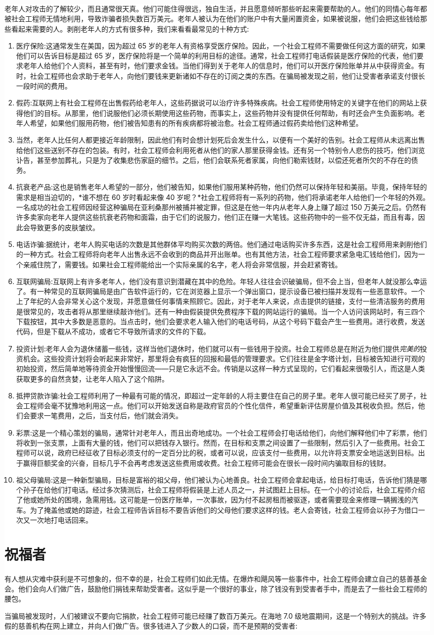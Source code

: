 老年人对攻击的了解较少，而且通常很天真。他们可能住得很远，独自生活，并且愿意倾听那些听起来需要帮助的人。他们的同情心每年都被社会工程师无情地利用，导致诈骗者损失数百万美元。老年人被认为在他们的账户中有大量闲置资金，如果被说服，他们会把这些钱给那些看起来需要的人。剥削老年人的方式有很多种，我们来看看最常见的十种方式:

1.  医疗保险:这通常发生在美国，因为超过 65 岁的老年人有资格享受医疗保险。因此，一个社会工程师不需要做任何这方面的研究，如果他们可以告诉目标是超过 65 岁，医疗保险将是一个简单的利用目标的途径。通常，社会工程师打电话假装是医疗保险的代表，他们要求老年人给他们个人资料，甚至有时，他们要求金钱。当他们得到关于老年人的信息时，他们可以开医疗保险账单并从中获得资金。有时，社会工程师也会求助于老年人，向他们要钱来更新诸如不存在的订阅之类的东西。在骗局被发现之前，他们让受害者承诺支付很长一段时间的费用。

2.  假药:互联网上有社会工程师在出售假药给老年人，这些药据说可以治疗许多特殊疾病。社会工程师使用特定的关键字在他们的网站上获得他们的目标。从那里，他们说服他们必须长期使用这些药物，而事实上，这些药物并没有提供任何帮助，有时还会产生负面影响。老年人希望，如果他们服用药物，他们被告知患有的所有疾病都将被治愈。社会工程师通过假药卖给他们这种希望。
3.  当然，老年人比任何人都更接近年龄限制，因此他们有时会想计划死后会发生什么，以便有一个美好的告别。社会工程师从未远离出售给他们这些送别不存在的包装。有时，社会工程师会利用死者从他们的家人那里获得金钱。还有另一个特别令人悲伤的技巧，他们浏览讣告，甚至参加葬礼，只是为了收集悲伤家庭的细节。之后，他们会联系死者家属，向他们勒索钱财，以偿还死者所欠的不存在的债务。
4.  抗衰老产品:这也是销售老年人希望的一部分，他们被告知，如果他们服用某种药物，他们仍然可以保持年轻和美丽。毕竟，保持年轻的需求是相当迫切的，*谁不想在 60 岁时看起来像 40 岁呢？*社会工程师将有一系列的药物，他们将承诺老年人给他们一个年轻的外观。一名成功的社会工程师因经营这种骗局在亚利桑那州被捕并被定罪，但这是在他一年内从老年人身上赚了超过 150 万美元之后。仍然有许多卖家向老年人提供这些抗衰老药物和面霜，由于它们的说服力，他们正在赚一大笔钱。这些药物中的一些不仅无益，而且有毒，因此会导致更多的皮肤皱纹。
5.  电话诈骗:据统计，老年人购买电话的次数是其他群体平均购买次数的两倍。他们通过电话购买许多东西，这是社会工程师用来剥削他们的一种方式。社会工程师将向老年人出售永远不会收到的商品并开出账单。也有其他方法，社会工程师要求紧急电汇钱给他们，因为一个亲戚住院了，需要钱。如果社会工程师能给出一个实际亲属的名字，老人将会非常信服，并会赶紧寄钱。

6.  互联网骗局:互联网上有许多老年人，他们没有意识到潜藏在其中的危险。年轻人往往会识破骗局，但不会上当，但老年人就没那么幸运了。有一种常见的互联网骗局是由广告软件运行的，它在浏览器上显示一个弹出窗口，提示设备已被扫描并发现有一些恶意软件。一个上了年纪的人会非常关心这个发现，并愿意做任何事情来照顾它。因此，对于老年人来说，点击提供的链接，支付一些清洁服务的费用是很常见的，攻击者将从那里继续敲诈他们。还有一种由假装提供免费程序下载的网站运行的骗局。当一个人访问该网站时，有三四个下载按钮，其中大多数是恶意的。当点击时，他们会要求老人输入他们的电话号码，从这个号码下载会产生一些费用。进行收费，发送代码，但是下载从不成功，或者它不导致所请求的文件的下载。
7.  投资计划:老年人会为退休储蓄一些钱，这样当他们退休时，他们就可以有一些钱用于投资。社会工程师总是在附近为他们提供*完美的*投资机会。这些投资计划将会听起来非常好，那里将会有疯狂的回报和最低的管理要求。它们往往是金字塔计划，目标被告知进行可观的初始投资，然后简单地等待资金开始慢慢回流——只是它永远不会。传销是以这样一种方式呈现的，它们看起来很吸引人，而这是人类获取更多的自然贪婪，让老年人陷入了这个陷阱。
8.  抵押贷款诈骗:社会工程师利用了一种最有可能的情况，即超过一定年龄的人将主要住在自己的房子里。老年人很可能已经买了房子，社会工程师会毫不犹豫地利用这一点。他们可以开始发送自称是政府官员的个性化信件，希望重新评估房屋价值及其税收负担。然后，他们会要求一笔费用，之后，当支付后，他们就会消失。

9.  彩票:这是一个精心策划的骗局，通常针对老年人，而且出奇地成功。一个社会工程师会打电话给他们，向他们解释他们中了彩票，他们将收到一张支票，上面有大量的钱，他们可以把钱存入银行。然而，在目标和支票之间设置了一些限制，然后引入了一些费用。社会工程师可以说，政府已经征收了目标必须支付的一定百分比的税，或者可以说，应该支付一些费用，以允许将支票安全地运送到目标。出于赢得巨额奖金的兴奋，目标几乎不会再考虑发送这些费用或收费。社会工程师可能会在很长一段时间内骗取目标的钱财。
10.  祖父母骗局:这是一种新型骗局，目标是富裕的祖父母，他们被认为心地善良。社会工程师会拿起电话，给目标打电话，告诉他们猜是哪个孙子在给他们打电话。经过多次猜测后，社会工程师将假装是上述人员之一，并试图赶上目标。在一个小的讨论后，社会工程师介绍了他或她所处的困境，急需用钱。这可能是一份医疗账单，一次事故，因为付不起房租而被驱逐，或者需要现金来修理一辆搁浅的汽车。为了掩盖他或她的踪迹，社会工程师告诉目标不要告诉他们的父母他们要求这样的钱。老人会寄钱，社会工程师会以孙子为借口一次又一次地打电话回来。

# 祝福者

有人想从灾难中获利是不可想象的，但不幸的是，社会工程师们如此无情。在爆炸和飓风等一些事件中，社会工程师会建立自己的慈善基金会。他们会向人们做广告，鼓励他们捐钱来帮助受害者。这似乎是一个很好的事业，除了钱没有到受害者手中，而是去了一些社会工程师的腰包。

当骗局被发现时，人们被建议不要向它捐款，社会工程师可能已经赚了数百万美元。在海地 7.0 级地震期间，这是一个特别大的挑战。许多假的慈善机构在网上建立，并向人们做广告。很多钱进入了少数人的口袋，而不是预期的受害者:
